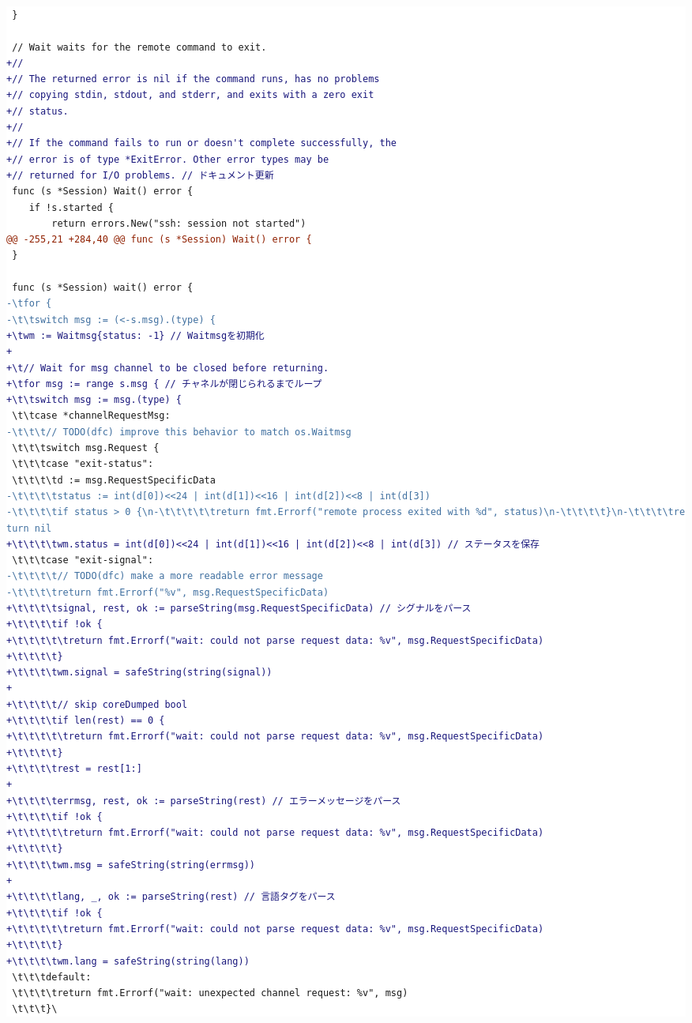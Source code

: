 ```diff
 }
 
 // Wait waits for the remote command to exit.
+//
+// The returned error is nil if the command runs, has no problems
+// copying stdin, stdout, and stderr, and exits with a zero exit
+// status.
+//
+// If the command fails to run or doesn't complete successfully, the
+// error is of type *ExitError. Other error types may be
+// returned for I/O problems. // ドキュメント更新
 func (s *Session) Wait() error {
 	if !s.started {
 		return errors.New("ssh: session not started")
@@ -255,21 +284,40 @@ func (s *Session) Wait() error {
 }
 
 func (s *Session) wait() error {
-\tfor {
-\t\tswitch msg := (<-s.msg).(type) {
+\twm := Waitmsg{status: -1} // Waitmsgを初期化
+
+\t// Wait for msg channel to be closed before returning.
+\tfor msg := range s.msg { // チャネルが閉じられるまでループ
+\t\tswitch msg := msg.(type) {
 \t\tcase *channelRequestMsg:
-\t\t\t// TODO(dfc) improve this behavior to match os.Waitmsg
 \t\t\tswitch msg.Request {
 \t\t\tcase "exit-status":
 \t\t\t\td := msg.RequestSpecificData
-\t\t\t\tstatus := int(d[0])<<24 | int(d[1])<<16 | int(d[2])<<8 | int(d[3])
-\t\t\t\tif status > 0 {\n-\t\t\t\t\treturn fmt.Errorf("remote process exited with %d", status)\n-\t\t\t\t}\n-\t\t\t\treturn nil
+\t\t\t\twm.status = int(d[0])<<24 | int(d[1])<<16 | int(d[2])<<8 | int(d[3]) // ステータスを保存
 \t\t\tcase "exit-signal":
-\t\t\t\t// TODO(dfc) make a more readable error message
-\t\t\t\treturn fmt.Errorf("%v", msg.RequestSpecificData)
+\t\t\t\tsignal, rest, ok := parseString(msg.RequestSpecificData) // シグナルをパース
+\t\t\t\tif !ok {
+\t\t\t\t\treturn fmt.Errorf("wait: could not parse request data: %v", msg.RequestSpecificData)
+\t\t\t\t}
+\t\t\t\twm.signal = safeString(string(signal))
+
+\t\t\t\t// skip coreDumped bool
+\t\t\t\tif len(rest) == 0 {
+\t\t\t\t\treturn fmt.Errorf("wait: could not parse request data: %v", msg.RequestSpecificData)
+\t\t\t\t}
+\t\t\t\trest = rest[1:]
+
+\t\t\t\terrmsg, rest, ok := parseString(rest) // エラーメッセージをパース
+\t\t\t\tif !ok {
+\t\t\t\t\treturn fmt.Errorf("wait: could not parse request data: %v", msg.RequestSpecificData)
+\t\t\t\t}
+\t\t\t\twm.msg = safeString(string(errmsg))
+
+\t\t\t\tlang, _, ok := parseString(rest) // 言語タグをパース
+\t\t\t\tif !ok {
+\t\t\t\t\treturn fmt.Errorf("wait: could not parse request data: %v", msg.RequestSpecificData)
+\t\t\t\t}
+\t\t\t\twm.lang = safeString(string(lang))
 \t\t\tdefault:
 \t\t\t\treturn fmt.Errorf("wait: unexpected channel request: %v", msg)
 \t\t\t}\
```